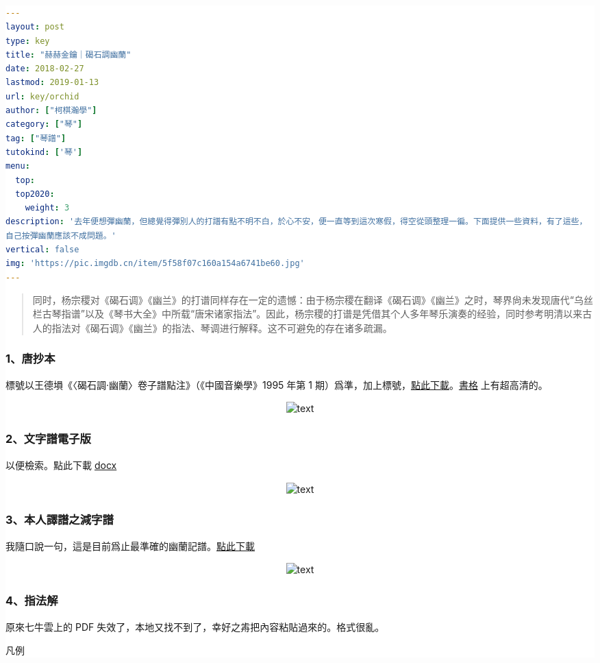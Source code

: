 ```yaml
---
layout: post
type: key
title: "赫赫金鑰｜碣石調幽蘭"
date: 2018-02-27
lastmod: 2019-01-13
url: key/orchid
author: ["柯棋瀚學"]
category: ["琴"]
tag: ["琴譜"]
tutokind: ['琴']
menu:
  top:
  top2020:
    weight: 3
description: '去年便想彈幽蘭，但總覺得彈別人的打譜有點不明不白，於心不安，便一直等到這次寒假，得空從頭整理一徧。下面提供一些資料，有了這些，自己按彈幽蘭應該不成問題。'
vertical: false
img: 'https://pic.imgdb.cn/item/5f58f07c160a154a6741be60.jpg'
---
```


> 同时，杨宗稷对《碣石调》《幽兰》的打谱同样存在一定的遗憾：由于杨宗稷在翻译《碣石调》《幽兰》之时，琴界尙未发现唐代“乌丝栏古琴指谱”以及《琴书大全》中所载“唐宋诸家指法”。因此，杨宗稷的打谱是凭借其个人多年琴乐演奏的经验，同时参考明清以来古人的指法对《碣石调》《幽兰》的指法、琴调进行解释。这不可避免的存在诸多疏漏。

### 1、唐抄本

標號以王德塤《〈碣石調‧幽蘭〉卷子譜點注》（《中國音樂學》1995 年第 1 期）爲準，加上標號，<a href="https://github.com/kujihhoe/blog-files/raw/master/幽兰唐代抄本标号.pdf" target="\_blank">點此下載</a>。[書格](https://www.shuge.org/ebook/jie-shi-diao-you-lan/) 上有超高清的。

<center><img src="https://pic.imgdb.cn/pic/5be2e5429dc6d6b928f1a29c" width="700" alt="text"></center>

### 2、文字譜電子版

以便檢索。點此下載 <a href="https://github.com/kujihhoe/blog-files/raw/master/幽兰文字谱.docx" target="\_blank">docx</a>

<center><img src="https://pic.imgdb.cn/pic/5be2e5799dc6d6b928f1a29d" width="700" alt="text"></center>

### 3、本人譯譜之減字譜

我隨口說一句，這是目前爲止最準確的幽蘭記譜。<a href="https://github.com/kujihhoe/blog-files/raw/master/幽兰柯棋瀚译谱.pdf" target="\_blank">點此下載</a>

<center><img src="https://pic.imgdb.cn/pic/5be2e5999dc6d6b928f1a29e" width="500" alt="text"></center>

### 4、指法解

原來七牛雲上的 PDF 失效了，本地又找不到了，幸好之歬把內容粘貼過來的。格式很亂。

凡例
